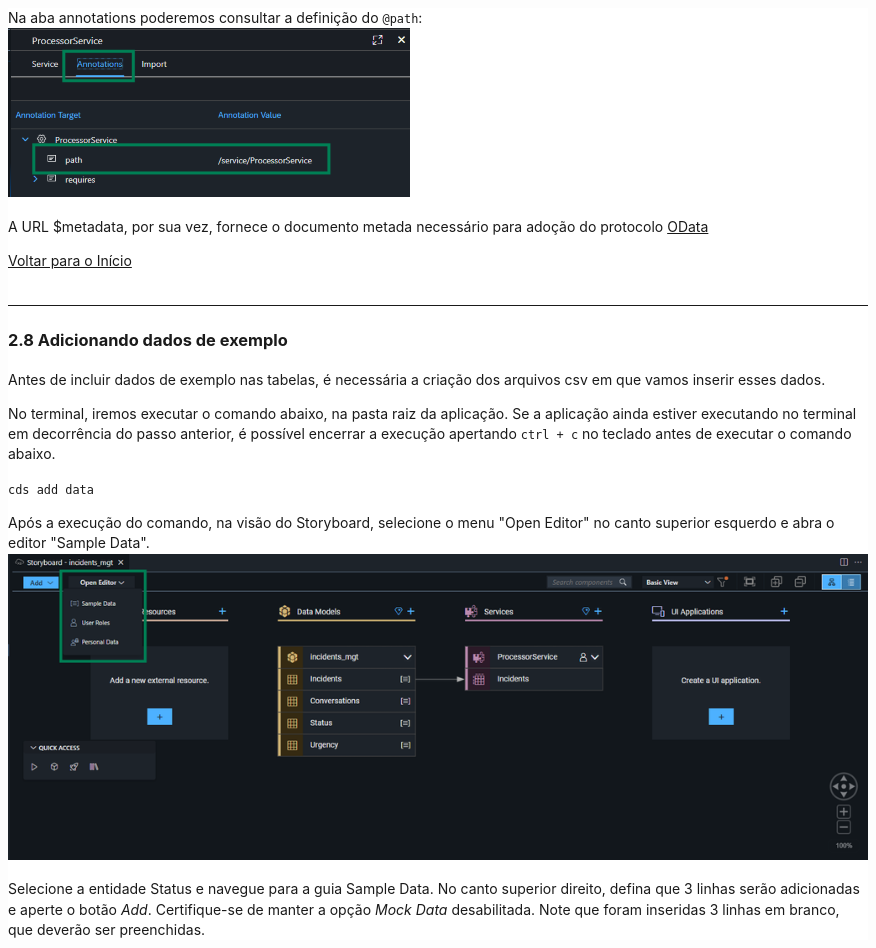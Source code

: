 Na aba annotations poderemos consultar a definição do `@path`:
<br>![Path Annotation](/assets/2.7.3.path-annotation.png)

A URL $metadata, por sua vez, fornece o documento metada necessário para adoção do protocolo [OData](https://cap.cloud.sap/docs/advanced/odata)

[Voltar para o Início](#build-extensions-with-sap-cloud-application-programming-model-cap)
<br>
<br>

---

### 2.8 Adicionando dados de exemplo

Antes de incluir dados de exemplo nas tabelas, é necessária a criação dos arquivos csv em que vamos inserir esses dados.

No terminal, iremos executar o comando abaixo, na pasta raiz da aplicação. Se a aplicação ainda estiver executando no terminal em decorrência do passo anterior, é possível encerrar a execução apertando `ctrl + c` no teclado antes de executar o comando abaixo.

`cds add data`

Após a execução do comando, na visão do Storyboard, selecione o menu "Open Editor" no canto superior esquerdo e abra o editor "Sample Data".
<br>![Open Sample Data](/assets/2.8.1.open-sample-data.png)

Selecione a entidade Status e navegue para a guia Sample Data. No canto superior direito, defina que 3 linhas serão adicionadas e aperte o botão *Add*. Certifique-se de manter a opção *Mock Data* desabilitada. Note que foram inseridas 3 linhas em branco, que deverão ser preenchidas.